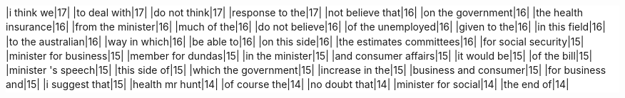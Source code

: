 |i think we|17|
|to deal with|17|
|do not think|17|
|response to the|17|
|not believe that|16|
|on the government|16|
|the health insurance|16|
|from the minister|16|
|much of the|16|
|do not believe|16|
|of the unemployed|16|
|given to the|16|
|in this field|16|
|to the australian|16|
|way in which|16|
|be able to|16|
|on this side|16|
|the estimates committees|16|
|for social security|15|
|minister for business|15|
|member for dundas|15|
|in the minister|15|
|and consumer affairs|15|
|it would be|15|
|of the bill|15|
|minister 's speech|15|
|this side of|15|
|which the government|15|
|increase in the|15|
|business and consumer|15|
|for business and|15|
|i suggest that|15|
|health mr hunt|14|
|of course the|14|
|no doubt that|14|
|minister for social|14|
|the end of|14|